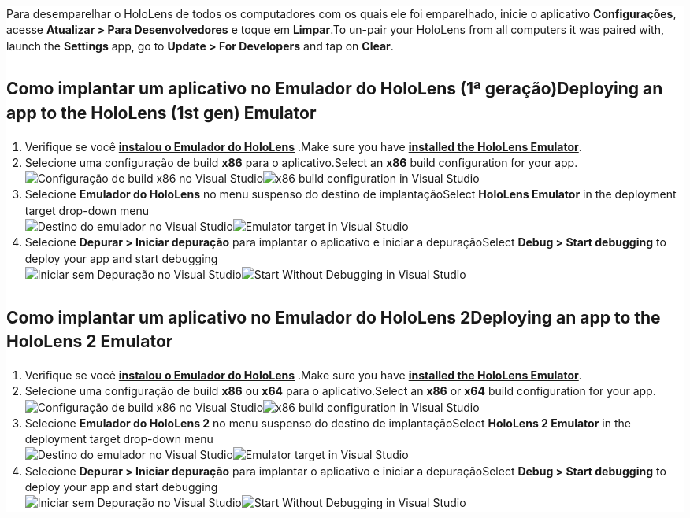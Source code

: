 <span data-ttu-id="d29d2-203">Para desemparelhar o HoloLens de todos os computadores com os quais ele foi emparelhado, inicie o aplicativo **Configurações**, acesse **Atualizar > Para Desenvolvedores** e toque em **Limpar**.</span><span class="sxs-lookup"><span data-stu-id="d29d2-203">To un-pair your HoloLens from all computers it was paired with, launch the **Settings** app, go to **Update > For Developers** and tap on **Clear**.</span></span>

## <a name="deploying-an-app-to-the-hololens-1st-gen-emulator"></a><span data-ttu-id="d29d2-204">Como implantar um aplicativo no Emulador do HoloLens (1ª geração)</span><span class="sxs-lookup"><span data-stu-id="d29d2-204">Deploying an app to the HoloLens (1st gen) Emulator</span></span>
1. <span data-ttu-id="d29d2-205">Verifique se você **[instalou o Emulador do HoloLens](install-the-tools.md)** .</span><span class="sxs-lookup"><span data-stu-id="d29d2-205">Make sure you have **[installed the HoloLens Emulator](install-the-tools.md)**.</span></span>
2. <span data-ttu-id="d29d2-206">Selecione uma configuração de build **x86** para o aplicativo.</span><span class="sxs-lookup"><span data-stu-id="d29d2-206">Select an **x86** build configuration for your app.</span></span></br>
<span data-ttu-id="d29d2-207">![Configuração de build x86 no Visual Studio](images/x86setting.png)</span><span class="sxs-lookup"><span data-stu-id="d29d2-207">![x86 build configuration in Visual Studio](images/x86setting.png)</span></span></br>
3. <span data-ttu-id="d29d2-208">Selecione **Emulador do HoloLens** no menu suspenso do destino de implantação</span><span class="sxs-lookup"><span data-stu-id="d29d2-208">Select **HoloLens Emulator** in the deployment target drop-down menu</span></span></br>
<span data-ttu-id="d29d2-209">![Destino do emulador no Visual Studio](images/deployemulator.png)</span><span class="sxs-lookup"><span data-stu-id="d29d2-209">![Emulator target in Visual Studio](images/deployemulator.png)</span></span></br>
4. <span data-ttu-id="d29d2-210">Selecione **Depurar > Iniciar depuração** para implantar o aplicativo e iniciar a depuração</span><span class="sxs-lookup"><span data-stu-id="d29d2-210">Select **Debug > Start debugging** to deploy your app and start debugging</span></span></br>
<span data-ttu-id="d29d2-211">![Iniciar sem Depuração no Visual Studio](images/deploywithdebugging.png)</span><span class="sxs-lookup"><span data-stu-id="d29d2-211">![Start Without Debugging in Visual Studio](images/deploywithdebugging.png)</span></span></br>

## <a name="deploying-an-app-to-the-hololens-2-emulator"></a><span data-ttu-id="d29d2-212">Como implantar um aplicativo no Emulador do HoloLens 2</span><span class="sxs-lookup"><span data-stu-id="d29d2-212">Deploying an app to the HoloLens 2 Emulator</span></span>
1. <span data-ttu-id="d29d2-213">Verifique se você **[instalou o Emulador do HoloLens](install-the-tools.md)** .</span><span class="sxs-lookup"><span data-stu-id="d29d2-213">Make sure you have **[installed the HoloLens Emulator](install-the-tools.md)**.</span></span>
2. <span data-ttu-id="d29d2-214">Selecione uma configuração de build **x86** ou **x64** para o aplicativo.</span><span class="sxs-lookup"><span data-stu-id="d29d2-214">Select an **x86** or **x64** build configuration for your app.</span></span></br>
<span data-ttu-id="d29d2-215">![Configuração de build x86 no Visual Studio](images/x86setting.png)</span><span class="sxs-lookup"><span data-stu-id="d29d2-215">![x86 build configuration in Visual Studio](images/x86setting.png)</span></span></br>
3. <span data-ttu-id="d29d2-216">Selecione **Emulador do HoloLens 2** no menu suspenso do destino de implantação</span><span class="sxs-lookup"><span data-stu-id="d29d2-216">Select **HoloLens 2 Emulator** in the deployment target drop-down menu</span></span></br>
<span data-ttu-id="d29d2-217">![Destino do emulador no Visual Studio](images/deployemulator2.png)</span><span class="sxs-lookup"><span data-stu-id="d29d2-217">![Emulator target in Visual Studio](images/deployemulator2.png)</span></span></br>
4. <span data-ttu-id="d29d2-218">Selecione **Depurar > Iniciar depuração** para implantar o aplicativo e iniciar a depuração</span><span class="sxs-lookup"><span data-stu-id="d29d2-218">Select **Debug > Start debugging** to deploy your app and start debugging</span></span></br>
<span data-ttu-id="d29d2-219">![Iniciar sem Depuração no Visual Studio](images/deploywithdebugging.png)</span><span class="sxs-lookup"><span data-stu-id="d29d2-219">![Start Without Debugging in Visual Studio](images/deploywithdebugging.png)</span></span></br>
